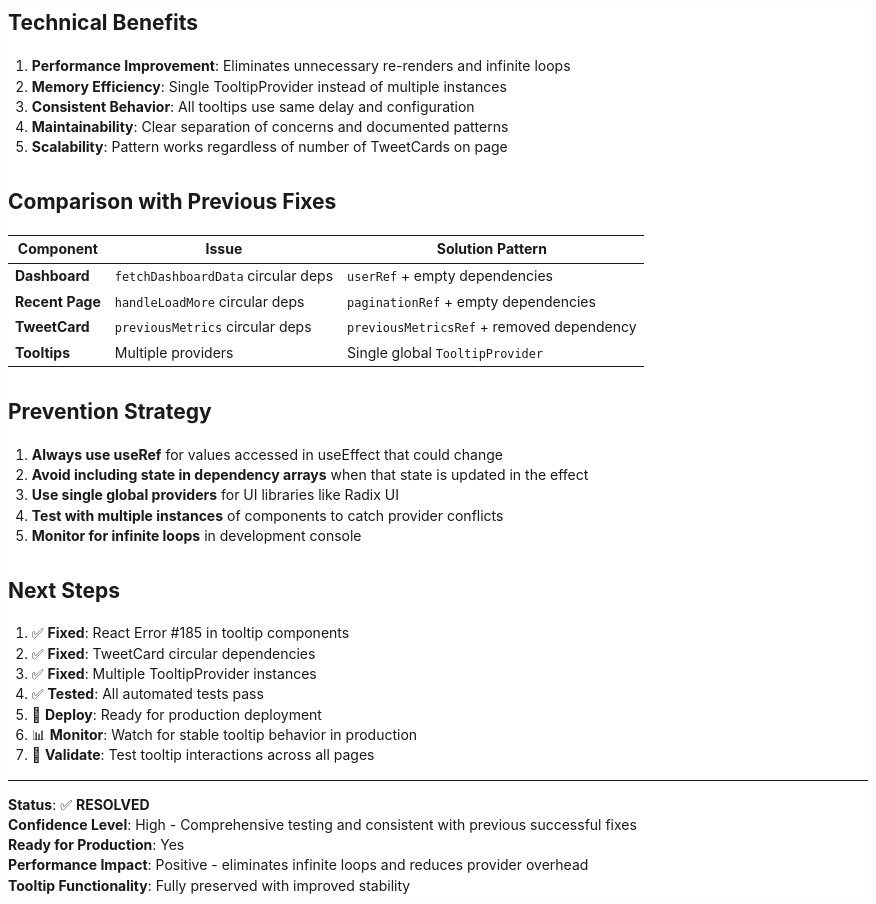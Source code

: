 ## Technical Benefits

1. **Performance Improvement**: Eliminates unnecessary re-renders and infinite loops
2. **Memory Efficiency**: Single TooltipProvider instead of multiple instances
3. **Consistent Behavior**: All tooltips use same delay and configuration
4. **Maintainability**: Clear separation of concerns and documented patterns
5. **Scalability**: Pattern works regardless of number of TweetCards on page

## Comparison with Previous Fixes

| Component | Issue | Solution Pattern |
|-----------|-------|------------------|
| **Dashboard** | `fetchDashboardData` circular deps | `userRef` + empty dependencies |
| **Recent Page** | `handleLoadMore` circular deps | `paginationRef` + empty dependencies |
| **TweetCard** | `previousMetrics` circular deps | `previousMetricsRef` + removed dependency |
| **Tooltips** | Multiple providers | Single global `TooltipProvider` |

## Prevention Strategy

1. **Always use useRef** for values accessed in useEffect that could change
2. **Avoid including state in dependency arrays** when that state is updated in the effect
3. **Use single global providers** for UI libraries like Radix UI
4. **Test with multiple instances** of components to catch provider conflicts
5. **Monitor for infinite loops** in development console

## Next Steps

1. ✅ **Fixed**: React Error #185 in tooltip components
2. ✅ **Fixed**: TweetCard circular dependencies
3. ✅ **Fixed**: Multiple TooltipProvider instances
4. ✅ **Tested**: All automated tests pass
5. 🔄 **Deploy**: Ready for production deployment
6. 📊 **Monitor**: Watch for stable tooltip behavior in production
7. 🧪 **Validate**: Test tooltip interactions across all pages

---

**Status**: ✅ **RESOLVED**  
**Confidence Level**: High - Comprehensive testing and consistent with previous successful fixes  
**Ready for Production**: Yes  
**Performance Impact**: Positive - eliminates infinite loops and reduces provider overhead  
**Tooltip Functionality**: Fully preserved with improved stability

